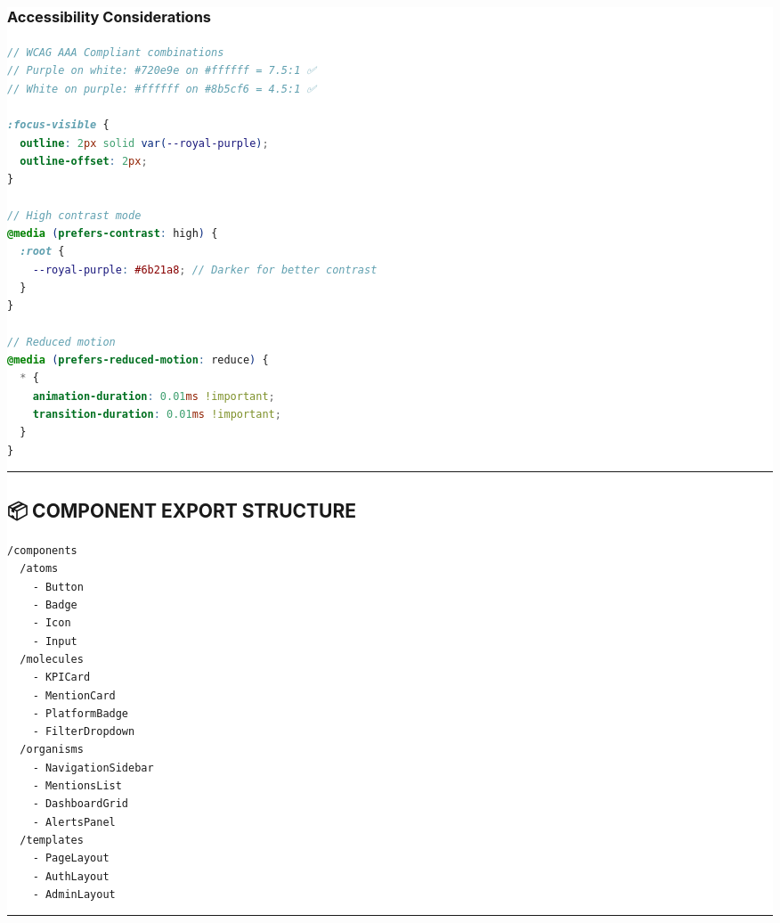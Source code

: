 ### Accessibility Considerations

```scss
// WCAG AAA Compliant combinations
// Purple on white: #720e9e on #ffffff = 7.5:1 ✅
// White on purple: #ffffff on #8b5cf6 = 4.5:1 ✅

:focus-visible {
  outline: 2px solid var(--royal-purple);
  outline-offset: 2px;
}

// High contrast mode
@media (prefers-contrast: high) {
  :root {
    --royal-purple: #6b21a8; // Darker for better contrast
  }
}

// Reduced motion
@media (prefers-reduced-motion: reduce) {
  * {
    animation-duration: 0.01ms !important;
    transition-duration: 0.01ms !important;
  }
}
```

---

## 📦 COMPONENT EXPORT STRUCTURE

```
/components
  /atoms
    - Button
    - Badge
    - Icon
    - Input
  /molecules
    - KPICard
    - MentionCard
    - PlatformBadge
    - FilterDropdown
  /organisms
    - NavigationSidebar
    - MentionsList
    - DashboardGrid
    - AlertsPanel
  /templates
    - PageLayout
    - AuthLayout
    - AdminLayout
```

---